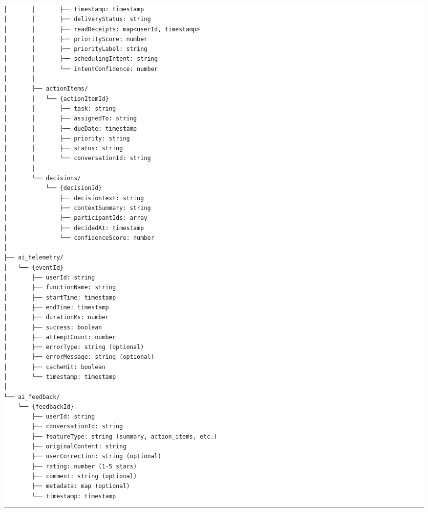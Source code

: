 ```
│       │       ├── timestamp: timestamp
│       │       ├── deliveryStatus: string
│       │       ├── readReceipts: map<userId, timestamp>
│       │       ├── priorityScore: number
│       │       ├── priorityLabel: string
│       │       ├── schedulingIntent: string
│       │       └── intentConfidence: number
│       │
│       ├── actionItems/
│       │   └── {actionItemId}
│       │       ├── task: string
│       │       ├── assignedTo: string
│       │       ├── dueDate: timestamp
│       │       ├── priority: string
│       │       ├── status: string
│       │       └── conversationId: string
│       │
│       └── decisions/
│           └── {decisionId}
│               ├── decisionText: string
│               ├── contextSummary: string
│               ├── participantIds: array
│               ├── decidedAt: timestamp
│               └── confidenceScore: number
│
├── ai_telemetry/
│   └── {eventId}
│       ├── userId: string
│       ├── functionName: string
│       ├── startTime: timestamp
│       ├── endTime: timestamp
│       ├── durationMs: number
│       ├── success: boolean
│       ├── attemptCount: number
│       ├── errorType: string (optional)
│       ├── errorMessage: string (optional)
│       ├── cacheHit: boolean
│       └── timestamp: timestamp
│
└── ai_feedback/
    └── {feedbackId}
        ├── userId: string
        ├── conversationId: string
        ├── featureType: string (summary, action_items, etc.)
        ├── originalContent: string
        ├── userCorrection: string (optional)
        ├── rating: number (1-5 stars)
        ├── comment: string (optional)
        ├── metadata: map (optional)
        └── timestamp: timestamp
```

---